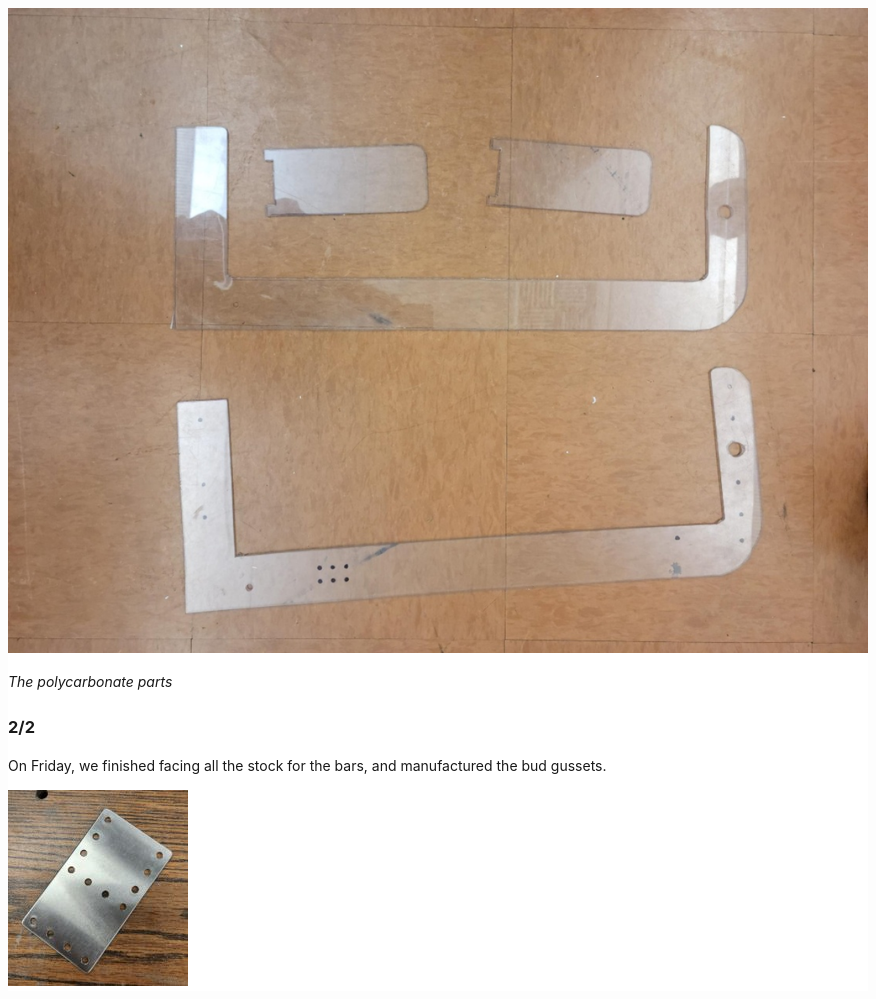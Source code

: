 ![Polycarbonate Parts](./images/Week4/polycarbonateparts.png)

*The polycarbonate parts*

### 2/2 

On Friday, we finished facing all the stock for the bars, and manufactured the bud gussets. 

![Bud Gusset](./images/Week4/budgusset.png)
